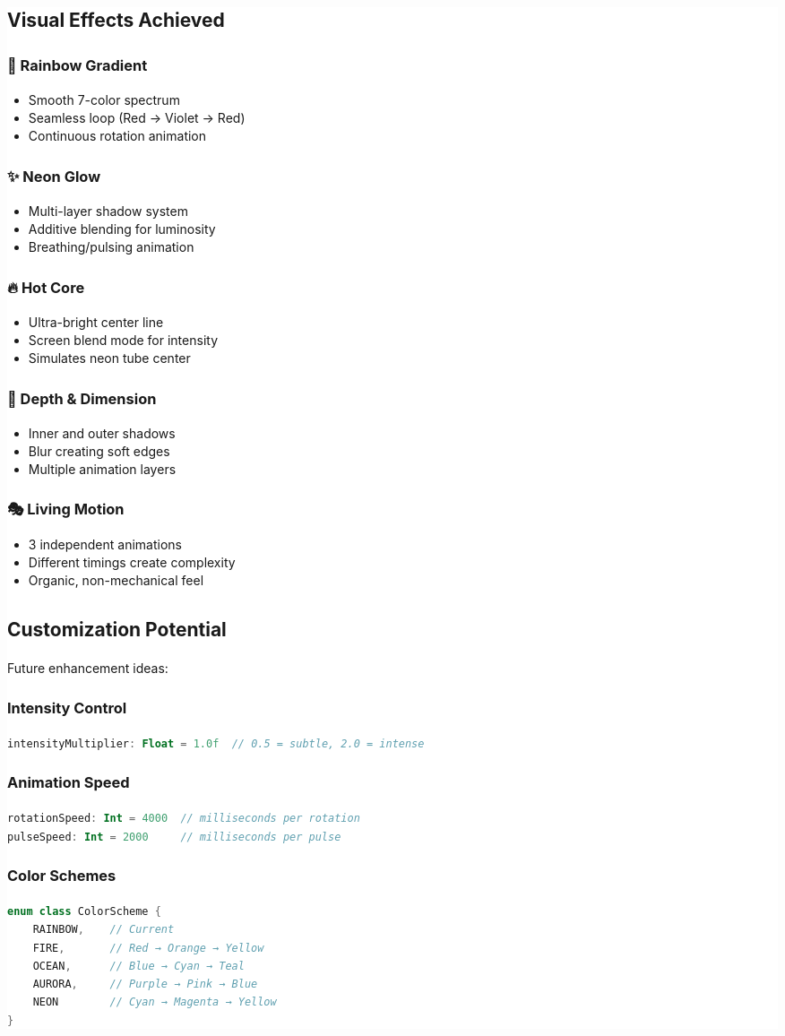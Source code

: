 ## Visual Effects Achieved

### 🌈 Rainbow Gradient

- Smooth 7-color spectrum
- Seamless loop (Red → Violet → Red)
- Continuous rotation animation

### ✨ Neon Glow

- Multi-layer shadow system
- Additive blending for luminosity
- Breathing/pulsing animation

### 🔥 Hot Core

- Ultra-bright center line
- Screen blend mode for intensity
- Simulates neon tube center

### 💫 Depth & Dimension

- Inner and outer shadows
- Blur creating soft edges
- Multiple animation layers

### 🎭 Living Motion

- 3 independent animations
- Different timings create complexity
- Organic, non-mechanical feel

## Customization Potential

Future enhancement ideas:

### Intensity Control

```kotlin
intensityMultiplier: Float = 1.0f  // 0.5 = subtle, 2.0 = intense
```

### Animation Speed

```kotlin
rotationSpeed: Int = 4000  // milliseconds per rotation
pulseSpeed: Int = 2000     // milliseconds per pulse
```

### Color Schemes

```kotlin
enum class ColorScheme {
    RAINBOW,    // Current
    FIRE,       // Red → Orange → Yellow
    OCEAN,      // Blue → Cyan → Teal
    AURORA,     // Purple → Pink → Blue
    NEON        // Cyan → Magenta → Yellow
}
```
